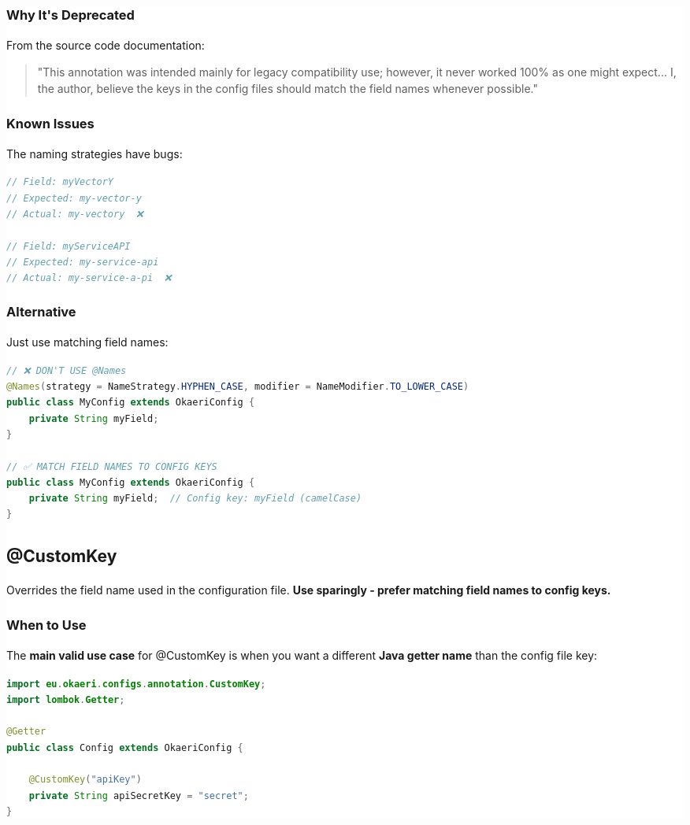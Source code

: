 ### Why It's Deprecated

From the source code documentation:

> "This annotation was intended mainly for legacy compatibility use; however, it never worked 100% as one might expect... I, the author, believe the keys in the config files should match the field names whenever possible."

### Known Issues

The naming strategies have bugs:

```java
// Field: myVectorY
// Expected: my-vector-y
// Actual: my-vectory  ❌

// Field: myServiceAPI
// Expected: my-service-api
// Actual: my-service-a-pi  ❌
```

### Alternative

Just use matching field names:

```java
// ❌ DON'T USE @Names
@Names(strategy = NameStrategy.HYPHEN_CASE, modifier = NameModifier.TO_LOWER_CASE)
public class MyConfig extends OkaeriConfig {
    private String myField;
}

// ✅ MATCH FIELD NAMES TO CONFIG KEYS
public class MyConfig extends OkaeriConfig {
    private String myField;  // Config key: myField (camelCase)
}
```

## @CustomKey

Overrides the field name used in the configuration file. **Use sparingly - prefer matching field names to config keys.**

### When to Use

The **main valid use case** for @CustomKey is when you want a different **Java getter name** than the config file key:

```java
import eu.okaeri.configs.annotation.CustomKey;
import lombok.Getter;

@Getter
public class Config extends OkaeriConfig {

    @CustomKey("apiKey")
    private String apiSecretKey = "secret";
}
```
